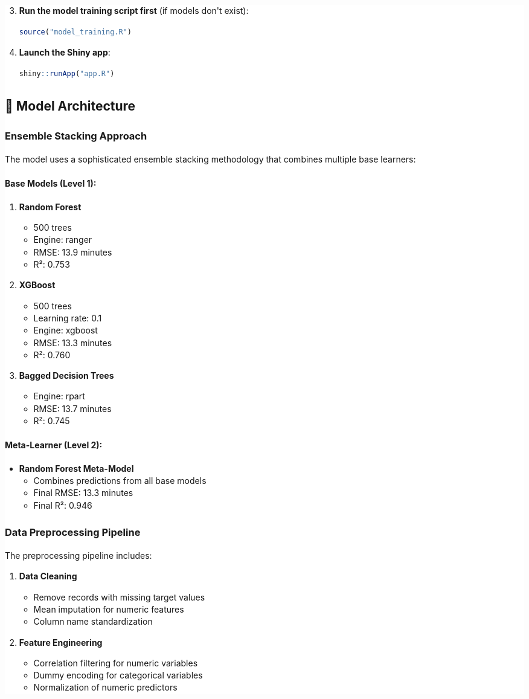 3. **Run the model training script first** (if models don't exist):
   ```r
   source("model_training.R")
   ```

4. **Launch the Shiny app**:
   ```r
   shiny::runApp("app.R")
   ```

## 🤖 Model Architecture

### Ensemble Stacking Approach

The model uses a sophisticated ensemble stacking methodology that combines multiple base learners:

#### Base Models (Level 1):
1. **Random Forest**
   - 500 trees
   - Engine: ranger
   - RMSE: 13.9 minutes
   - R²: 0.753

2. **XGBoost**
   - 500 trees
   - Learning rate: 0.1
   - Engine: xgboost
   - RMSE: 13.3 minutes
   - R²: 0.760

3. **Bagged Decision Trees**
   - Engine: rpart
   - RMSE: 13.7 minutes
   - R²: 0.745

#### Meta-Learner (Level 2):
- **Random Forest Meta-Model**
  - Combines predictions from all base models
  - Final RMSE: 13.3 minutes
  - Final R²: 0.946

### Data Preprocessing Pipeline

The preprocessing pipeline includes:

1. **Data Cleaning**
   - Remove records with missing target values
   - Mean imputation for numeric features
   - Column name standardization

2. **Feature Engineering**
   - Correlation filtering for numeric variables
   - Dummy encoding for categorical variables
   - Normalization of numeric predictors
